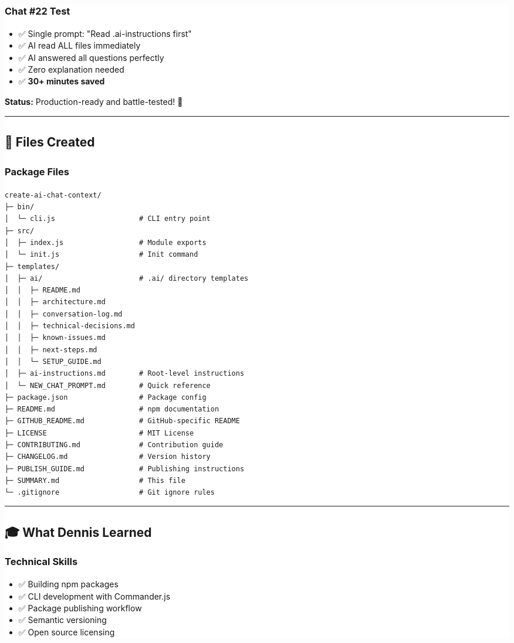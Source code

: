 ### Chat #22 Test
- ✅ Single prompt: "Read .ai-instructions first"
- ✅ AI read ALL files immediately
- ✅ AI answered all questions perfectly
- ✅ Zero explanation needed
- ✅ **30+ minutes saved**

**Status:** Production-ready and battle-tested! 🚀

---

## 📝 Files Created

### Package Files
```
create-ai-chat-context/
├─ bin/
│  └─ cli.js                    # CLI entry point
├─ src/
│  ├─ index.js                  # Module exports
│  └─ init.js                   # Init command
├─ templates/
│  ├─ ai/                       # .ai/ directory templates
│  │  ├─ README.md
│  │  ├─ architecture.md
│  │  ├─ conversation-log.md
│  │  ├─ technical-decisions.md
│  │  ├─ known-issues.md
│  │  ├─ next-steps.md
│  │  └─ SETUP_GUIDE.md
│  ├─ ai-instructions.md        # Root-level instructions
│  └─ NEW_CHAT_PROMPT.md        # Quick reference
├─ package.json                 # Package config
├─ README.md                    # npm documentation
├─ GITHUB_README.md             # GitHub-specific README
├─ LICENSE                      # MIT License
├─ CONTRIBUTING.md              # Contribution guide
├─ CHANGELOG.md                 # Version history
├─ PUBLISH_GUIDE.md             # Publishing instructions
├─ SUMMARY.md                   # This file
└─ .gitignore                   # Git ignore rules
```

---

## 🎓 What Dennis Learned

### Technical Skills
- ✅ Building npm packages
- ✅ CLI development with Commander.js
- ✅ Package publishing workflow
- ✅ Semantic versioning
- ✅ Open source licensing
